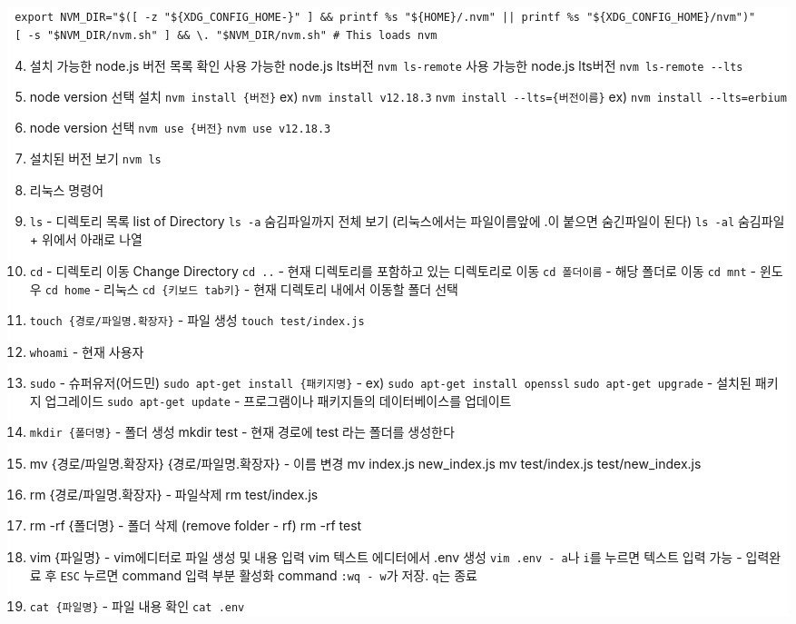```
 export NVM_DIR="$([ -z "${XDG_CONFIG_HOME-}" ] && printf %s "${HOME}/.nvm" || printf %s "${XDG_CONFIG_HOME}/nvm")"
 [ -s "$NVM_DIR/nvm.sh" ] && \. "$NVM_DIR/nvm.sh" # This loads nvm
```

4. 설치 가능한 node.js 버전 목록 확인
   사용 가능한 node.js lts버전
   `nvm ls-remote`
   사용 가능한 node.js lts버전
   `nvm ls-remote --lts`

5. node version 선택 설치
   `nvm install {버전}`
   ex) `nvm install v12.18.3`
   `nvm install --lts={버전이름}`
   ex) `nvm install --lts=erbium`

6. node version 선택
   `nvm use {버전}`
   `nvm use v12.18.3`

7. 설치된 버전 보기
   `nvm ls`

8. 리눅스 명령어
9. `ls` - 디렉토리 목록 list of Directory
   `ls -a` 숨김파일까지 전체 보기 (리눅스에서는 파일이름앞에 .이 붙으면 숨긴파일이 된다)
   `ls -al` 숨김파일 + 위에서 아래로 나열

10. `cd` - 디렉토리 이동 Change Directory
    `cd ..` - 현재 디렉토리를 포함하고 있는 디렉토리로 이동
    `cd 폴더이름` - 해당 폴더로 이동
    `cd mnt` - 윈도우
    `cd home` - 리눅스
    `cd {키보드 tab키}` - 현재 디렉토리 내에서 이동할 폴더 선택

11. `touch {경로/파일명.확장자}` - 파일 생성
    `touch test/index.js`

12. `whoami` - 현재 사용자

13. `sudo` - 슈퍼유저(어드민)
    `sudo apt-get install {패키지명}` - ex) `sudo apt-get install openssl`
    `sudo apt-get upgrade` - 설치된 패키지 업그레이드
    `sudo apt-get update` - 프로그램이나 패키지들의 데이터베이스를 업데이트

14. `mkdir {폴더명}` - 폴더 생성
    mkdir test - 현재 경로에 test 라는 폴더를 생성한다

15. mv {경로/파일명.확장자} {경로/파일명.확장자} - 이름 변경
    mv index.js new_index.js
    mv test/index.js test/new_index.js

16. rm {경로/파일명.확장자} - 파일삭제
    rm test/index.js

17. rm -rf {폴더명} - 폴더 삭제 (remove folder - rf)
    rm -rf test

18. vim {파일명} - vim에디터로 파일 생성 및 내용 입력
    vim 텍스트 에디터에서 .env 생성
    `vim .env - a`나 `i`를 누르면 텍스트 입력 가능 - 입력완료 후 `ESC` 누르면 command 입력 부분 활성화
    command
    `:wq - w`가 저장. `q`는 종료

19. `cat {파일명}` - 파일 내용 확인
    `cat .env`
